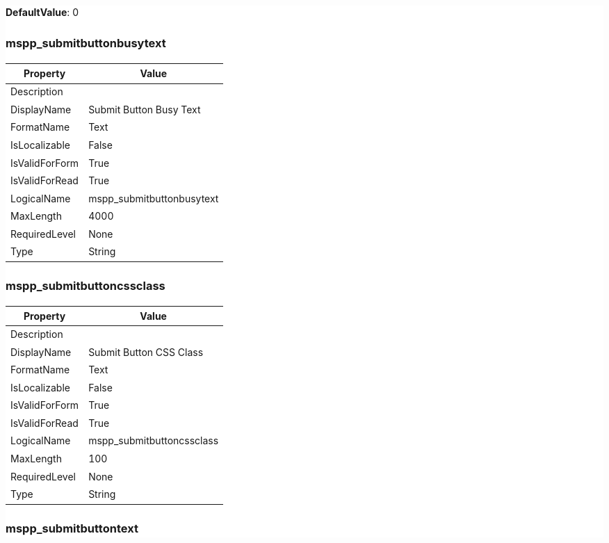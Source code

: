**DefaultValue**: 0



### <a name="BKMK_mspp_submitbuttonbusytext"></a> mspp_submitbuttonbusytext

|Property|Value|
|--------|-----|
|Description||
|DisplayName|Submit Button Busy Text|
|FormatName|Text|
|IsLocalizable|False|
|IsValidForForm|True|
|IsValidForRead|True|
|LogicalName|mspp_submitbuttonbusytext|
|MaxLength|4000|
|RequiredLevel|None|
|Type|String|


### <a name="BKMK_mspp_submitbuttoncssclass"></a> mspp_submitbuttoncssclass

|Property|Value|
|--------|-----|
|Description||
|DisplayName|Submit Button CSS Class|
|FormatName|Text|
|IsLocalizable|False|
|IsValidForForm|True|
|IsValidForRead|True|
|LogicalName|mspp_submitbuttoncssclass|
|MaxLength|100|
|RequiredLevel|None|
|Type|String|


### <a name="BKMK_mspp_submitbuttontext"></a> mspp_submitbuttontext
